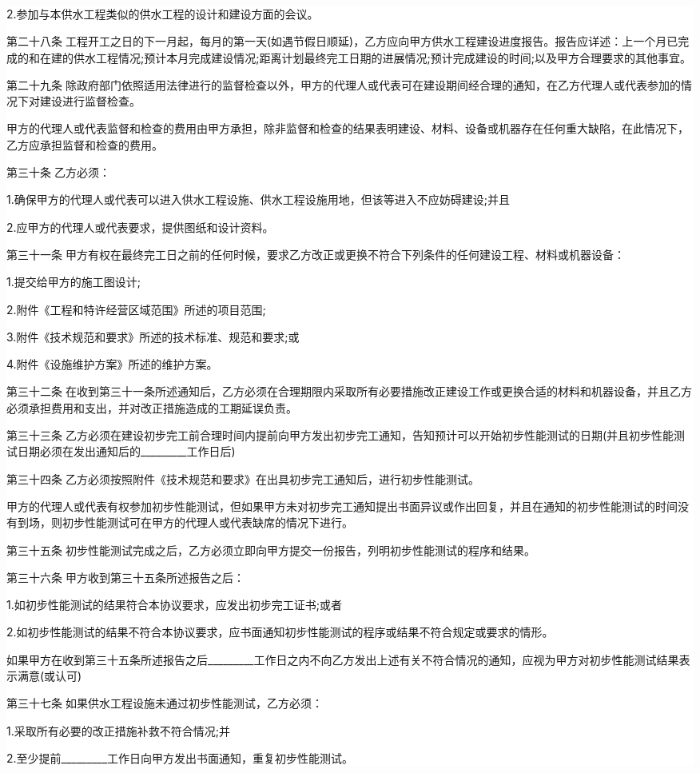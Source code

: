 
2.参加与本供水工程类似的供水工程的设计和建设方面的会议。


第二十八条 工程开工之日的下一月起，每月的第一天(如遇节假日顺延)，乙方应向甲方供水工程建设进度报告。报告应详述：上一个月已完成的和在建的供水工程情况;预计本月完成建设情况;距离计划最终完工日期的进展情况;预计完成建设的时间;以及甲方合理要求的其他事宜。


第二十九条 除政府部门依照适用法律进行的监督检查以外，甲方的代理人或代表可在建设期间经合理的通知，在乙方代理人或代表参加的情况下对建设进行监督检查。


甲方的代理人或代表监督和检查的费用由甲方承担，除非监督和检查的结果表明建设、材料、设备或机器存在任何重大缺陷，在此情况下，乙方应承担监督和检查的费用。


第三十条 乙方必须：


1.确保甲方的代理人或代表可以进入供水工程设施、供水工程设施用地，但该等进入不应妨碍建设;并且


2.应甲方的代理人或代表要求，提供图纸和设计资料。


第三十一条 甲方有权在最终完工日之前的任何时候，要求乙方改正或更换不符合下列条件的任何建设工程、材料或机器设备：


1.提交给甲方的施工图设计;


2.附件《工程和特许经营区域范围》所述的项目范围;


3.附件《技术规范和要求》所述的技术标准、规范和要求;或


4.附件《设施维护方案》所述的维护方案。


第三十二条 在收到第三十一条所述通知后，乙方必须在合理期限内采取所有必要措施改正建设工作或更换合适的材料和机器设备，并且乙方必须承担费用和支出，并对改正措施造成的工期延误负责。


第三十三条 乙方必须在建设初步完工前合理时间内提前向甲方发出初步完工通知，告知预计可以开始初步性能测试的日期(并且初步性能测试日期必须在发出通知后的_________工作日后)


第三十四条 乙方必须按照附件《技术规范和要求》在出具初步完工通知后，进行初步性能测试。


甲方的代理人或代表有权参加初步性能测试，但如果甲方未对初步完工通知提出书面异议或作出回复，并且在通知的初步性能测试的时间没有到场，则初步性能测试可在甲方的代理人或代表缺席的情况下进行。


第三十五条 初步性能测试完成之后，乙方必须立即向甲方提交一份报告，列明初步性能测试的程序和结果。


第三十六条 甲方收到第三十五条所述报告之后：


1.如初步性能测试的结果符合本协议要求，应发出初步完工证书;或者


2.如初步性能测试的结果不符合本协议要求，应书面通知初步性能测试的程序或结果不符合规定或要求的情形。


如果甲方在收到第三十五条所述报告之后_________工作日之内不向乙方发出上述有关不符合情况的通知，应视为甲方对初步性能测试结果表示满意(或认可)


第三十七条 如果供水工程设施未通过初步性能测试，乙方必须：


1.采取所有必要的改正措施补救不符合情况;并


2.至少提前_________工作日向甲方发出书面通知，重复初步性能测试。
